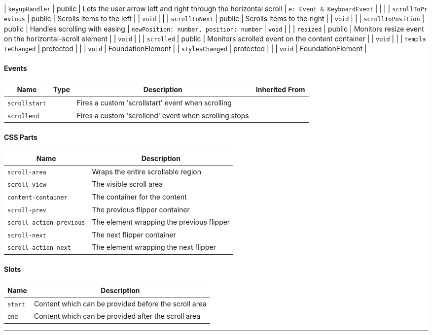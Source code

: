| `keyupHandler`       | public    | Lets the user arrow left and right through the horizontal scroll | `e: Event & KeyboardEvent`                                           |        |                   |
| `scrollToPrevious`   | public    | Scrolls items to the left                                        |                                                                      | `void` |                   |
| `scrollToNext`       | public    | Scrolls items to the right                                       |                                                                      | `void` |                   |
| `scrollToPosition`   | public    | Handles scrolling with easing                                    | `newPosition: number, position: number`                              | `void` |                   |
| `resized`            | public    | Monitors resize event on the horizontal-scroll element           |                                                                      | `void` |                   |
| `scrolled`           | public    | Monitors scrolled event on the content container                 |                                                                      | `void` |                   |
| `templateChanged`    | protected |                                                                  |                                                                      | `void` | FoundationElement |
| `stylesChanged`      | protected |                                                                  |                                                                      | `void` | FoundationElement |

#### Events

| Name          | Type | Description                                           | Inherited From |
| ------------- | ---- | ----------------------------------------------------- | -------------- |
| `scrollstart` |      | Fires a custom 'scrollstart' event when scrolling     |                |
| `scrollend`   |      | Fires a custom 'scrollend' event when scrolling stops |                |

#### CSS Parts

| Name                     | Description                               |
| ------------------------ | ----------------------------------------- |
| `scroll-area`            | Wraps the entire scrollable region        |
| `scroll-view`            | The visible scroll area                   |
| `content-container`      | The container for the content             |
| `scroll-prev`            | The previous flipper container            |
| `scroll-action-previous` | The element wrapping the previous flipper |
| `scroll-next`            | The next flipper container                |
| `scroll-action-next`     | The element wrapping the next flipper     |

#### Slots

| Name    | Description                                          |
| ------- | ---------------------------------------------------- |
| `start` | Content which can be provided before the scroll area |
| `end`   | Content which can be provided after the scroll area  |

<hr/>


